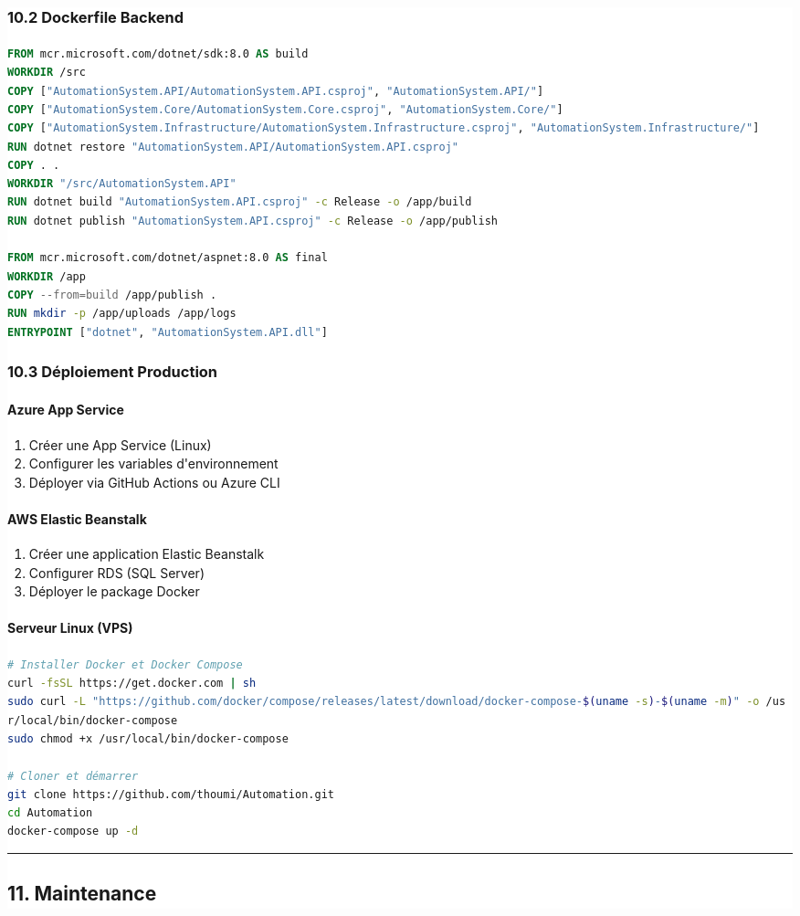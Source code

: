 ### 10.2 Dockerfile Backend

```dockerfile
FROM mcr.microsoft.com/dotnet/sdk:8.0 AS build
WORKDIR /src
COPY ["AutomationSystem.API/AutomationSystem.API.csproj", "AutomationSystem.API/"]
COPY ["AutomationSystem.Core/AutomationSystem.Core.csproj", "AutomationSystem.Core/"]
COPY ["AutomationSystem.Infrastructure/AutomationSystem.Infrastructure.csproj", "AutomationSystem.Infrastructure/"]
RUN dotnet restore "AutomationSystem.API/AutomationSystem.API.csproj"
COPY . .
WORKDIR "/src/AutomationSystem.API"
RUN dotnet build "AutomationSystem.API.csproj" -c Release -o /app/build
RUN dotnet publish "AutomationSystem.API.csproj" -c Release -o /app/publish

FROM mcr.microsoft.com/dotnet/aspnet:8.0 AS final
WORKDIR /app
COPY --from=build /app/publish .
RUN mkdir -p /app/uploads /app/logs
ENTRYPOINT ["dotnet", "AutomationSystem.API.dll"]
```

### 10.3 Déploiement Production

#### Azure App Service

1. Créer une App Service (Linux)
2. Configurer les variables d'environnement
3. Déployer via GitHub Actions ou Azure CLI

#### AWS Elastic Beanstalk

1. Créer une application Elastic Beanstalk
2. Configurer RDS (SQL Server)
3. Déployer le package Docker

#### Serveur Linux (VPS)

```bash
# Installer Docker et Docker Compose
curl -fsSL https://get.docker.com | sh
sudo curl -L "https://github.com/docker/compose/releases/latest/download/docker-compose-$(uname -s)-$(uname -m)" -o /usr/local/bin/docker-compose
sudo chmod +x /usr/local/bin/docker-compose

# Cloner et démarrer
git clone https://github.com/thoumi/Automation.git
cd Automation
docker-compose up -d
```

---

## 11. Maintenance

